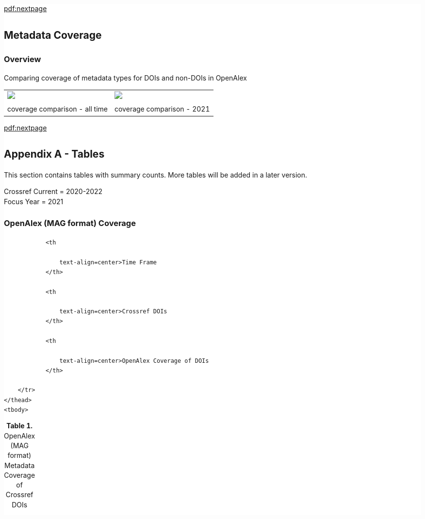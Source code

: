 <pdf:nextpage>

## Metadata Coverage

### Overview

Comparing coverage of metadata types for DOIs and non-DOIs in OpenAlex

<table>
  <tr>
    <td valign="top"> <img src="C:\Users\Krame117\AppData\Local\Temp\precipy\output_cache\f4\f41c91abe2dd105b5d8532c6d353efbc9f3c2d98a4fc80bebb15c5dd37bba901.png"></td>
    <td valign="top"> <img src="C:\Users\Krame117\AppData\Local\Temp\precipy\output_cache\e5\e53e1071e1e40a2510fca899dea642ce3e9e56ca20f77007c45016f22e714d04.png"></td>
  </tr>
  <tr>
    <td>coverage comparison - all time</td>
    <td>coverage comparison - 2021</td>
  </tr>
 </table>

<pdf:nextpage>


## Appendix A - Tables

This section contains tables with summary counts. More tables will be added in a later version. 

Crossref Current = 2020-2022  
Focus Year = 2021



### OpenAlex (MAG format) Coverage


<table>
    <caption><strong>Table 1.</strong> OpenAlex (MAG format) Metadata Coverage of Crossref DOIs</caption>
    <thead>
        <tr>
            
                <th 
                    
                    text-align=center>Time Frame
                </th>
            
                <th 
                    
                    text-align=center>Crossref DOIs
                </th>
            
                <th 
                    
                    text-align=center>OpenAlex Coverage of DOIs
                </th>
            
        </tr>
    </thead>
    <tbody>
        